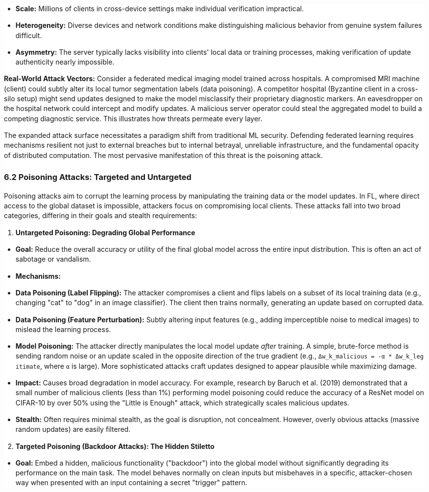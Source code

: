 *   **Scale:** Millions of clients in cross-device settings make individual verification impractical.

*   **Heterogeneity:** Diverse devices and network conditions make distinguishing malicious behavior from genuine system failures difficult.

*   **Asymmetry:** The server typically lacks visibility into clients' local data or training processes, making verification of update authenticity nearly impossible.

**Real-World Attack Vectors:** Consider a federated medical imaging model trained across hospitals. A compromised MRI machine (client) could subtly alter its local tumor segmentation labels (data poisoning). A competitor hospital (Byzantine client in a cross-silo setup) might send updates designed to make the model misclassify their proprietary diagnostic markers. An eavesdropper on the hospital network could intercept and modify updates. A malicious server operator could steal the aggregated model to build a competing diagnostic service. This illustrates how threats permeate every layer.

The expanded attack surface necessitates a paradigm shift from traditional ML security. Defending federated learning requires mechanisms resilient not just to external breaches but to internal betrayal, unreliable infrastructure, and the fundamental opacity of distributed computation. The most pervasive manifestation of this threat is the poisoning attack.

### 6.2 Poisoning Attacks: Targeted and Untargeted

Poisoning attacks aim to corrupt the learning process by manipulating the training data or the model updates. In FL, where direct access to the global dataset is impossible, attackers focus on compromising local clients. These attacks fall into two broad categories, differing in their goals and stealth requirements:

1.  **Untargeted Poisoning: Degrading Global Performance**

*   **Goal:** Reduce the overall accuracy or utility of the final global model across the entire input distribution. This is often an act of sabotage or vandalism.

*   **Mechanisms:**

*   **Data Poisoning (Label Flipping):** The attacker compromises a client and flips labels on a subset of its local training data (e.g., changing "cat" to "dog" in an image classifier). The client then trains normally, generating an update based on corrupted data.

*   **Data Poisoning (Feature Perturbation):** Subtly altering input features (e.g., adding imperceptible noise to medical images) to mislead the learning process.

*   **Model Poisoning:** The attacker directly manipulates the local model update *after* training. A simple, brute-force method is sending random noise or an update scaled in the opposite direction of the true gradient (e.g., `Δw_k_malicious = -α * Δw_k_legitimate`, where `α` is large). More sophisticated attacks craft updates designed to appear plausible while maximizing damage.

*   **Impact:** Causes broad degradation in model accuracy. For example, research by Baruch et al. (2019) demonstrated that a small number of malicious clients (less than 1%) performing model poisoning could reduce the accuracy of a ResNet model on CIFAR-10 by over 50% using the "Little is Enough" attack, which strategically scales malicious updates.

*   **Stealth:** Often requires minimal stealth, as the goal is disruption, not concealment. However, overly obvious attacks (massive random updates) are easily filtered.

2.  **Targeted Poisoning (Backdoor Attacks): The Hidden Stiletto**

*   **Goal:** Embed a hidden, malicious functionality ("backdoor") into the global model without significantly degrading its performance on the main task. The model behaves normally on clean inputs but misbehaves in a specific, attacker-chosen way when presented with an input containing a secret "trigger" pattern.
